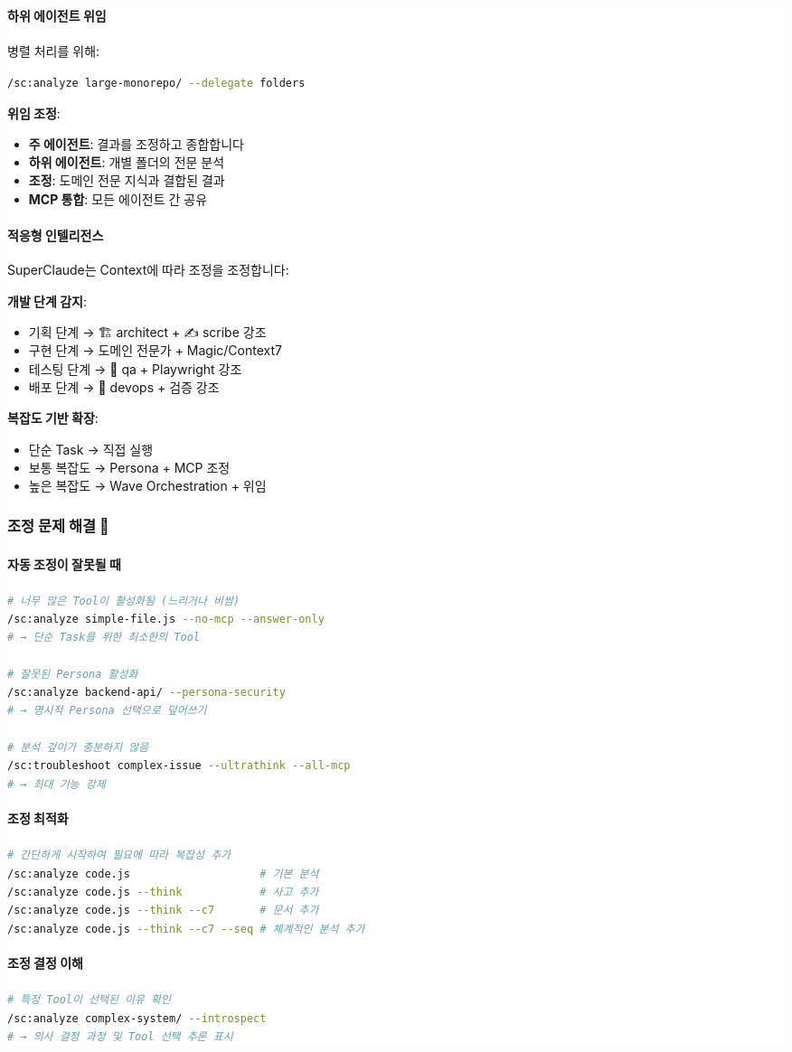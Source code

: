 #### 하위 에이전트 위임
병렬 처리를 위해:

```bash
/sc:analyze large-monorepo/ --delegate folders
```

**위임 조정**:
- **주 에이전트**: 결과를 조정하고 종합합니다
- **하위 에이전트**: 개별 폴더의 전문 분석
- **조정**: 도메인 전문 지식과 결합된 결과
- **MCP 통합**: 모든 에이전트 간 공유

#### 적응형 인텔리전스
SuperClaude는 Context에 따라 조정을 조정합니다:

**개발 단계 감지**:
- 기획 단계 → 🏗️ architect + ✍️ scribe 강조
- 구현 단계 → 도메인 전문가 + Magic/Context7
- 테스팅 단계 → 🧪 qa + Playwright 강조
- 배포 단계 → 🚀 devops + 검증 강조

**복잡도 기반 확장**:
- 단순 Task → 직접 실행
- 보통 복잡도 → Persona + MCP 조정
- 높은 복잡도 → Wave Orchestration + 위임

### 조정 문제 해결 🔧

#### 자동 조정이 잘못될 때
```bash
# 너무 많은 Tool이 활성화됨 (느리거나 비쌈)
/sc:analyze simple-file.js --no-mcp --answer-only
# → 단순 Task를 위한 최소한의 Tool

# 잘못된 Persona 활성화
/sc:analyze backend-api/ --persona-security
# → 명시적 Persona 선택으로 덮어쓰기

# 분석 깊이가 충분하지 않음
/sc:troubleshoot complex-issue --ultrathink --all-mcp
# → 최대 기능 강제
```

#### 조정 최적화
```bash
# 간단하게 시작하여 필요에 따라 복잡성 추가
/sc:analyze code.js                    # 기본 분석
/sc:analyze code.js --think            # 사고 추가
/sc:analyze code.js --think --c7       # 문서 추가
/sc:analyze code.js --think --c7 --seq # 체계적인 분석 추가
```

#### 조정 결정 이해
```bash
# 특정 Tool이 선택된 이유 확인
/sc:analyze complex-system/ --introspect
# → 의사 결정 과정 및 Tool 선택 추론 표시
```
